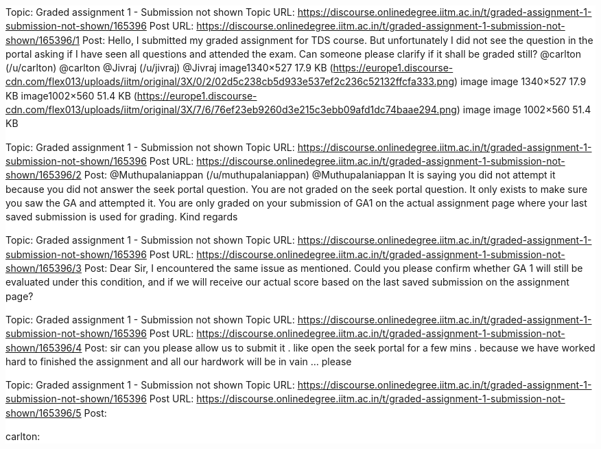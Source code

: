 Topic: Graded assignment 1 - Submission not shown
Topic URL: https://discourse.onlinedegree.iitm.ac.in/t/graded-assignment-1-submission-not-shown/165396
Post URL: https://discourse.onlinedegree.iitm.ac.in/t/graded-assignment-1-submission-not-shown/165396/1
Post:  Hello, 
 I submitted my graded assignment for TDS course. But unfortunately I did not see the question in the portal asking if I have seen all questions and attended the exam. Can someone please clarify if it shall be graded still? 
 @carlton (/u/carlton) @carlton   @Jivraj (/u/jivraj) @Jivraj 
 image1340×527 17.9 KB (https://europe1.discourse-cdn.com/flex013/uploads/iitm/original/3X/0/2/02d5c238cb5d933e537ef2c236c52132ffcfa333.png) image image 1340×527 17.9 KB 
 image1002×560 51.4 KB (https://europe1.discourse-cdn.com/flex013/uploads/iitm/original/3X/7/6/76ef23eb9260d3e215c3ebb09afd1dc74baae294.png) image image 1002×560 51.4 KB 

Topic: Graded assignment 1 - Submission not shown
Topic URL: https://discourse.onlinedegree.iitm.ac.in/t/graded-assignment-1-submission-not-shown/165396
Post URL: https://discourse.onlinedegree.iitm.ac.in/t/graded-assignment-1-submission-not-shown/165396/2
Post:  @Muthupalaniappan (/u/muthupalaniappan) @Muthupalaniappan 
 It is saying you did not attempt it because you did not answer the seek portal question. 
 You are not graded on the seek portal question. It only exists to make sure you saw the GA and attempted it. You are only graded on your submission of GA1 on the actual assignment page where your last saved submission is used for grading. 
 Kind regards 

Topic: Graded assignment 1 - Submission not shown
Topic URL: https://discourse.onlinedegree.iitm.ac.in/t/graded-assignment-1-submission-not-shown/165396
Post URL: https://discourse.onlinedegree.iitm.ac.in/t/graded-assignment-1-submission-not-shown/165396/3
Post:  Dear Sir, 
I encountered the same issue as mentioned. Could you please confirm whether GA 1 will still be evaluated under this condition, and if we will receive our actual score based on the last saved submission on the assignment page? 

Topic: Graded assignment 1 - Submission not shown
Topic URL: https://discourse.onlinedegree.iitm.ac.in/t/graded-assignment-1-submission-not-shown/165396
Post URL: https://discourse.onlinedegree.iitm.ac.in/t/graded-assignment-1-submission-not-shown/165396/4
Post:  sir can you please allow us to submit it . like open the seek portal for a few mins . because we have worked hard to finished the assignment and all our hardwork will be in vain … please 

Topic: Graded assignment 1 - Submission not shown
Topic URL: https://discourse.onlinedegree.iitm.ac.in/t/graded-assignment-1-submission-not-shown/165396
Post URL: https://discourse.onlinedegree.iitm.ac.in/t/graded-assignment-1-submission-not-shown/165396/5
Post:  
 
 
   carlton: 
 